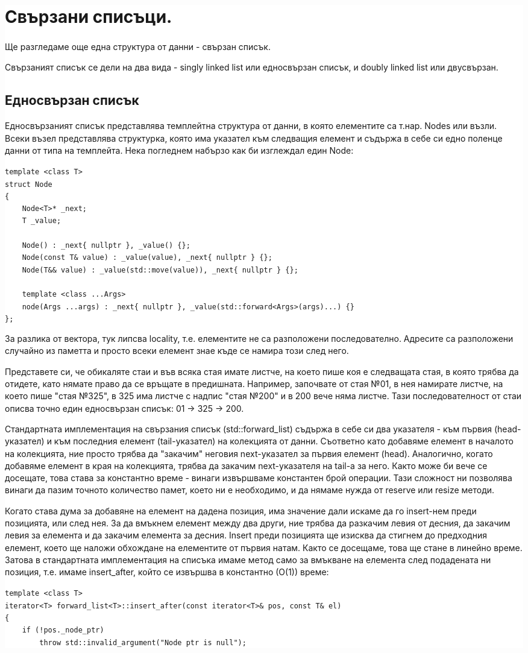 # Свързани списъци.
Ще разгледаме още една структура от данни - свързан списък.

Свързаният списък се дели на два вида - singly linked list или едносвързан списък,
и doubly linked list или двусвързан.

## Едносвързан списък
Едносвързаният списък представлява темплейтна структура от данни, 
в която елементите са т.нар. Nodes или възли.
Всеки възел представлява структурка, която има указател към следващия елемент 
и съдържа в себе си едно поленце данни от типа на темплейта. 
Нека погледнем набързо как би изглеждал един Node:
```
template <class T>
struct Node
{
	Node<T>* _next;
	T _value;

	Node() : _next{ nullptr }, _value() {};
	Node(const T& value) : _value(value), _next{ nullptr } {};
	Node(T&& value) : _value(std::move(value)), _next{ nullptr } {};

	template <class ...Args>
	node(Args ...args) : _next{ nullptr }, _value(std::forward<Args>(args)...) {}
};
```

За разлика от вектора, тук липсва locality, т.е. елементите не са разположени
последователно. Адресите са разположени случайно из паметта и просто всеки
елемент знае къде се намира този след него.

Представете си, че обикаляте стаи и във всяка стая имате листче,
на което пише коя е следващата стая, в която трябва да отидете,
като нямате право да се връщате в предишната. 
Например, започвате от стая №01, в нея намирате листче, на което пише 
"стая №325", в 325 има листче с надпис "стая №200" и в 200 вече няма листче. 
Тази последователност от стаи описва точно един едносвързан списък: 01 -> 325 -> 200.

Стандартната имплементация на свързания списък (std::forward_list) съдържа в себе 
си два указателя - към първия (head-указател) и към последния елемент (tail-указател) 
на колекцията от данни. Съответно като добавяме елемент в началото на колекцията,
ние просто трябва да "закачим" неговия next-указател за първия елемент (head). 
Аналогично, когато добавяме елемент в края на колекцията, трябва да закачим 
next-указателя на tail-a за него. Както може би вече се досещате, това става
за константно време - винаги извършваме константен брой операции.
Тази сложност ни позволява винаги да пазим точното количество памет,
което ни е необходимо, и да нямаме нужда от reserve или resize методи.

Когато става дума за добавяне на елемент на дадена позиция, 
има значение дали искаме да го insert-нем преди позицията, или след нея. 
За да вмъкнем елемент между два други, ние трябва да разкачим левия от десния,
да закачим левия за елемента и да закачим елемента за десния.
Insert преди позицията ще изисква да стигнем до предходния елемент, 
което ще наложи обхождане на елементите от първия натам. Както се досещаме, 
това ще стане в линейно време. Затова в стандартната имплементация на списъка 
имаме метод само за вмъкване на елемента след подадената ни позиция, 
т.е. имаме insert_after, който се извършва в константно (О(1)) време:
```
template <class T>
iterator<T> forward_list<T>::insert_after(const iterator<T>& pos, const T& el)
{
	if (!pos._node_ptr)
		throw std::invalid_argument("Node ptr is null");
```